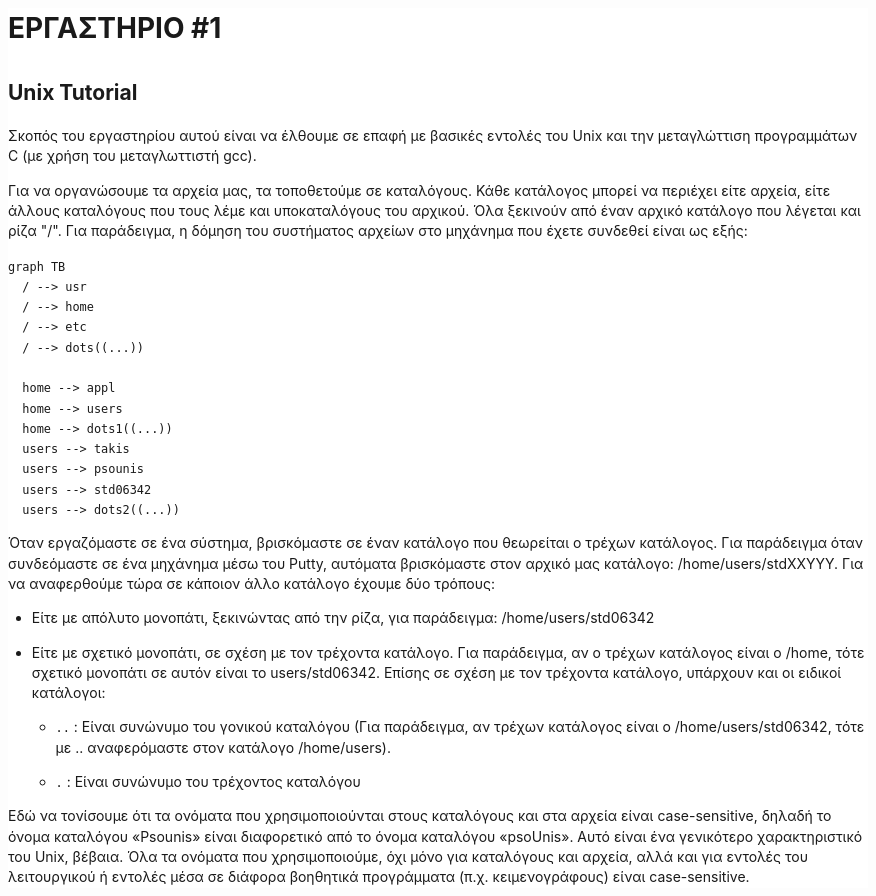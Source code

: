 # ΕΡΓΑΣΤΗΡΙΟ #1

## Unix Tutorial

Σκοπός του εργαστηρίου αυτού είναι να έλθουμε σε επαφή με βασικές
εντολές του Unix και την μεταγλώττιση προγραμμάτων C (με χρήση του
μεταγλωττιστή gcc).

Για να οργανώσουμε τα αρχεία μας, τα τοποθετούμε σε καταλόγους. Κάθε
κατάλογος μπορεί να περιέχει είτε αρχεία, είτε άλλους καταλόγους που
τους λέμε και υποκαταλόγους του αρχικού. Όλα ξεκινούν από έναν αρχικό
κατάλογο που λέγεται και ρίζα "/". Για παράδειγμα, η δόμηση του
συστήματος αρχείων στο μηχάνημα που έχετε συνδεθεί είναι ως εξής:

```mermaid
graph TB
  / --> usr
  / --> home
  / --> etc
  / --> dots((...))

  home --> appl
  home --> users
  home --> dots1((...))
  users --> takis
  users --> psounis
  users --> std06342
  users --> dots2((...))
```

Όταν εργαζόμαστε σε ένα σύστημα, βρισκόμαστε σε έναν κατάλογο που
θεωρείται ο τρέχων κατάλογος. Για παράδειγμα όταν συνδεόμαστε σε ένα
μηχάνημα μέσω του Putty, αυτόματα βρισκόμαστε στον αρχικό μας κατάλογο:
/home/users/stdXXYYY. Για να αναφερθούμε τώρα σε κάποιον άλλο κατάλογο
έχουμε δύο τρόπους:

-   Είτε με απόλυτο μονοπάτι, ξεκινώντας από την ρίζα, για παράδειγμα:
    /home/users/std06342

-   Είτε με σχετικό μονοπάτι, σε σχέση με τον τρέχοντα κατάλογο. Για
    παράδειγμα, αν ο τρέχων κατάλογος είναι ο /home, τότε σχετικό
    μονοπάτι σε αυτόν είναι το users/std06342. Επίσης σε σχέση με τον
    τρέχοντα κατάλογο, υπάρχουν και οι ειδικοί κατάλογοι:

    -   `..` : Είναι συνώνυμο του γονικού καταλόγου (Για παράδειγμα, αν
        τρέχων κατάλογος είναι ο /home/users/std06342, τότε με ..
        αναφερόμαστε στον κατάλογο /home/users).

    -   `.` : Είναι συνώνυμο του τρέχοντος καταλόγου

Εδώ να τονίσουμε ότι τα ονόματα που χρησιμοποιούνται στους καταλόγους
και στα αρχεία είναι case-sensitive, δηλαδή το όνομα καταλόγου «Psounis»
είναι διαφορετικό από το όνομα καταλόγου «psoUnis». Αυτό είναι ένα
γενικότερο χαρακτηριστικό του Unix, βέβαια. Όλα τα ονόματα που
χρησιμοποιούμε, όχι μόνο για καταλόγους και αρχεία, αλλά και για εντολές
του λειτουργικού ή εντολές μέσα σε διάφορα βοηθητικά προγράμματα (π.χ.
κειμενογράφους) είναι case-sensitive.
